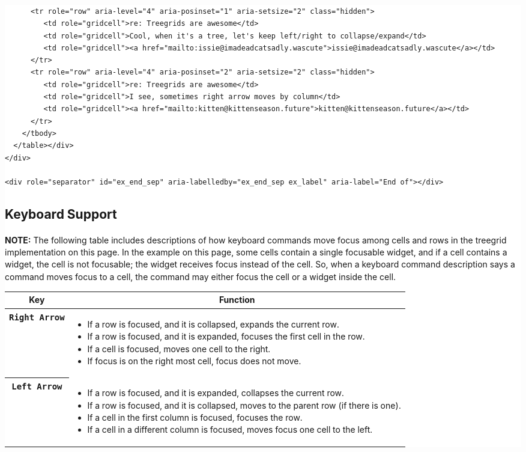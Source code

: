           <tr role="row" aria-level="4" aria-posinset="1" aria-setsize="2" class="hidden">
             <td role="gridcell">re: Treegrids are awesome</td>
             <td role="gridcell">Cool, when it's a tree, let's keep left/right to collapse/expand</td>
             <td role="gridcell"><a href="mailto:issie@imadeadcatsadly.wascute">issie@imadeadcatsadly.wascute</a></td>
          </tr>
          <tr role="row" aria-level="4" aria-posinset="2" aria-setsize="2" class="hidden">
             <td role="gridcell">re: Treegrids are awesome</td>
             <td role="gridcell">I see, sometimes right arrow moves by column</td>
             <td role="gridcell"><a href="mailto:kitten@kittenseason.future">kitten@kittenseason.future</a></td>
          </tr>
        </tbody>
      </table></div>
    </div>

    <div role="separator" id="ex_end_sep" aria-labelledby="ex_end_sep ex_label" aria-label="End of"></div>

  </section>

  <section>
    <h2 id="kbd_label">Keyboard Support</h2>
    <p>
      <strong>NOTE:</strong> The following table includes descriptions of how keyboard commands move focus among cells and rows in the treegrid implementation on this page.
      In the example on this page, some cells contain a single focusable widget, and if a cell contains a widget, the cell is not focusable; the widget receives focus instead of the cell.
      So, when a keyboard command description says a command moves focus to a cell, the command may either focus the cell or a widget inside the cell.
    </p>
     <div class="table-wrap"><table aria-labelledby="kbd_label" class="def">
      <thead>
        <tr>
          <th>Key</th>
          <th>Function</th>
        </tr>
      </thead>
      <tbody>
      <tr data-test-id="key-right-arrow">
        <th scope="row">
          <kbd>Right Arrow</kbd>
        </th>
        <td>
          <ul>
            <li>If a row is focused, and it is collapsed, expands the current row.</li>
            <li>If a row is focused, and it is expanded, focuses the first cell in the row.</li>
            <li>If a cell is focused, moves one cell to the right.</li>
            <li>If focus is on the right most cell, focus does not move.</li>
          </ul>
        </td>
      </tr>
      <tr data-test-id="key-left-arrow">
        <th scope="row">
          <kbd>Left Arrow</kbd>
        </th>
        <td>
          <ul>
            <li>If a row is focused, and it is expanded, collapses the current row.</li>
            <li>If a row is focused, and it is collapsed, moves to the parent row (if there is one).</li>
            <li>If a cell in the first column is focused, focuses the row.</li>
            <li>If a cell in a different column is focused, moves focus one cell to the left.</li>
          </ul>
        </td>
      </tr>
      <tr data-test-id="key-down-arrow">